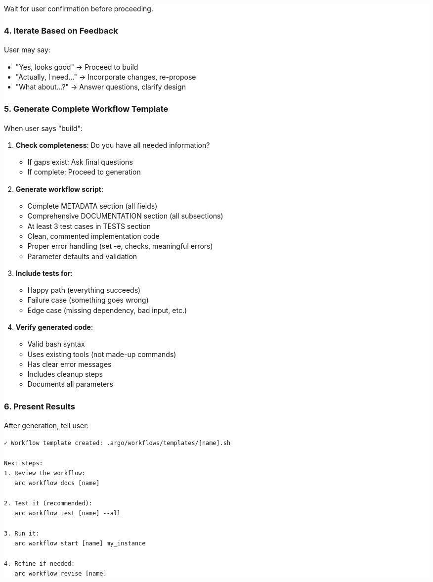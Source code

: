 Wait for user confirmation before proceeding.

### 4. Iterate Based on Feedback

User may say:
- "Yes, looks good" → Proceed to build
- "Actually, I need..." → Incorporate changes, re-propose
- "What about...?" → Answer questions, clarify design

### 5. Generate Complete Workflow Template

When user says "build":

1. **Check completeness**: Do you have all needed information?
   - If gaps exist: Ask final questions
   - If complete: Proceed to generation

2. **Generate workflow script**:
   - Complete METADATA section (all fields)
   - Comprehensive DOCUMENTATION section (all subsections)
   - At least 3 test cases in TESTS section
   - Clean, commented implementation code
   - Proper error handling (set -e, checks, meaningful errors)
   - Parameter defaults and validation

3. **Include tests for**:
   - Happy path (everything succeeds)
   - Failure case (something goes wrong)
   - Edge case (missing dependency, bad input, etc.)

4. **Verify generated code**:
   - Valid bash syntax
   - Uses existing tools (not made-up commands)
   - Has clear error messages
   - Includes cleanup steps
   - Documents all parameters

### 6. Present Results

After generation, tell user:

```
✓ Workflow template created: .argo/workflows/templates/[name].sh

Next steps:
1. Review the workflow:
   arc workflow docs [name]

2. Test it (recommended):
   arc workflow test [name] --all

3. Run it:
   arc workflow start [name] my_instance

4. Refine if needed:
   arc workflow revise [name]
```
